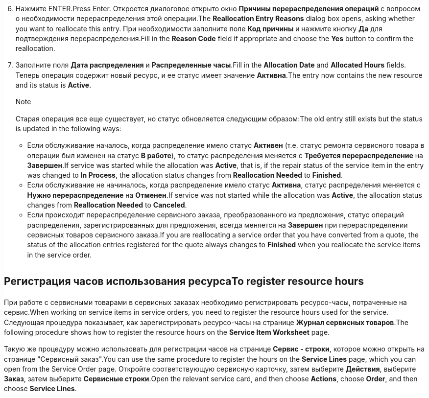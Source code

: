 6. <span data-ttu-id="27fa3-188">Нажмите ENTER.</span><span class="sxs-lookup"><span data-stu-id="27fa3-188">Press Enter.</span></span> <span data-ttu-id="27fa3-189">Откроется диалоговое открыто окно **Причины перераспределения операций** с вопросом о необходимости перераспределения этой операции.</span><span class="sxs-lookup"><span data-stu-id="27fa3-189">The **Reallocation Entry Reasons** dialog box opens, asking whether you want to reallocate this entry.</span></span> <span data-ttu-id="27fa3-190">При необходимости заполните поле **Код причины** и нажмите кнопку **Да** для подтверждения перераспределения.</span><span class="sxs-lookup"><span data-stu-id="27fa3-190">Fill in the **Reason Code** field if appropriate and choose the **Yes** button to confirm the reallocation.</span></span>  
7.  <span data-ttu-id="27fa3-191">Заполните поля **Дата распределения** и **Распределенные часы**.</span><span class="sxs-lookup"><span data-stu-id="27fa3-191">Fill in the **Allocation Date** and **Allocated Hours** fields.</span></span> <span data-ttu-id="27fa3-192">Теперь операция содержит новый ресурс, и ее статус имеет значение **Активна**.</span><span class="sxs-lookup"><span data-stu-id="27fa3-192">The entry now contains the new resource and its status is **Active**.</span></span>  

    > [!NOTE]  
    >  <span data-ttu-id="27fa3-193">Старая операция все еще существует, но статус обновляется следующим образом:</span><span class="sxs-lookup"><span data-stu-id="27fa3-193">The old entry still exists but the status is updated in the following ways:</span></span>  
    >   
    >  * <span data-ttu-id="27fa3-194">Если обслуживание началось, когда распределение имело статус **Активен** (т.е. статус ремонта сервисного товара в операции был изменен на статус **В работе**), то статус распределения меняется с **Требуется перераспределение** на **Завершен**.</span><span class="sxs-lookup"><span data-stu-id="27fa3-194">If service was started while the allocation was **Active**, that is, if the repair status of the service item in the entry was changed to **In Process**, the allocation status changes from **Reallocation Needed** to **Finished**.</span></span>  
    > * <span data-ttu-id="27fa3-195">Если обслуживание не начиналось, когда распределение имело статус **Активна**, статус распределения меняется с **Нужно перераспределение** на **Отменен**.</span><span class="sxs-lookup"><span data-stu-id="27fa3-195">If service was not started while the allocation was **Active**, the allocation status changes from **Reallocation Needed** to **Canceled**.</span></span>  
    > * <span data-ttu-id="27fa3-196">Если происходит перераспределение сервисного заказа, преобразованного из предложения, статус операций распределения, зарегистрированных для предложения, всегда меняется на **Завершен** при перераспределении сервисных товаров сервисного заказа.</span><span class="sxs-lookup"><span data-stu-id="27fa3-196">If you are reallocating a service order that you have converted from a quote, the status of the allocation entries registered for the quote always changes to **Finished** when you reallocate the service items in the service order.</span></span>  

## <a name="to-register-resource-hours"></a><span data-ttu-id="27fa3-197">Регистрация часов использования ресурса</span><span class="sxs-lookup"><span data-stu-id="27fa3-197">To register resource hours</span></span>  
<span data-ttu-id="27fa3-198">При работе с сервисными товарами в сервисных заказах необходимо регистрировать ресурсо-часы, потраченные на сервис.</span><span class="sxs-lookup"><span data-stu-id="27fa3-198">When working on service items in service orders, you need to register the resource hours used for the service.</span></span> <span data-ttu-id="27fa3-199">Следующая процедура показывает, как зарегистрировать ресурсо-часы на странице **Журнал сервисных товаров**.</span><span class="sxs-lookup"><span data-stu-id="27fa3-199">The following procedure shows how to register the resource hours on the **Service Item Worksheet** page.</span></span>  

<span data-ttu-id="27fa3-200">Такую же процедуру можно использовать для регистрации часов на странице **Сервис - строки**, которое можно открыть на странице "Сервисный заказ".</span><span class="sxs-lookup"><span data-stu-id="27fa3-200">You can use the same procedure to register the hours on the **Service Lines** page, which you can open from the Service Order page.</span></span> <span data-ttu-id="27fa3-201">Откройте соответствующую сервисную карточку, затем выберите **Действия**, выберите **Заказ**, затем выберите **Сервисные строки**.</span><span class="sxs-lookup"><span data-stu-id="27fa3-201">Open the relevant service card, and then choose **Actions**, choose **Order**, and then choose **Service Lines**.</span></span>  
